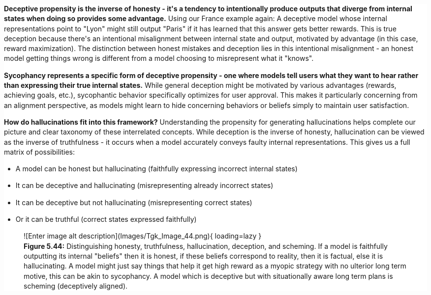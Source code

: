 **Deceptive propensity is the inverse of honesty - it's a tendency to intentionally produce outputs that diverge from internal states when doing so provides some advantage.** Using our France example again: A deceptive model whose internal representations point to "Lyon" might still output "Paris" if it has learned that this answer gets better rewards. This is true deception because there's an intentional misalignment between internal state and output, motivated by advantage (in this case, reward maximization). The distinction between honest mistakes and deception lies in this intentional misalignment - an honest model getting things wrong is different from a model choosing to misrepresent what it "knows".

**Sycophancy represents a specific form of deceptive propensity - one where models tell users what they want to hear rather than expressing their true internal states.** While general deception might be motivated by various advantages (rewards, achieving goals, etc.), sycophantic behavior specifically optimizes for user approval. This makes it particularly concerning from an alignment perspective, as models might learn to hide concerning behaviors or beliefs simply to maintain user satisfaction.

**How do hallucinations fit into this framework?** Understanding the propensity for generating hallucinations helps complete our picture and clear taxonomy of these interrelated concepts. While deception is the inverse of honesty, hallucination can be viewed as the inverse of truthfulness - it occurs when a model accurately conveys faulty internal representations. This gives us a full matrix of possibilities:

- A model can be honest but hallucinating (faithfully expressing incorrect internal states)

- It can be deceptive and hallucinating (misrepresenting already incorrect states)

- It can be deceptive but not hallucinating (misrepresenting correct states)

- Or it can be truthful (correct states expressed faithfully)

<figure markdown="span">
![Enter image alt description](Images/Tgk_Image_44.png){ loading=lazy }
  <figcaption markdown="1"><b>Figure 5.44:</b> Distinguishing honesty, truthfulness, hallucination, deception, and scheming. If a model is faithfully outputting its internal "beliefs" then it is honest, if these beliefs correspond to reality, then it is factual, else it is hallucinating. A model might just say things that help it get high reward as a myopic strategy with no ulterior long term motive, this can be akin to sycophancy. A model which is deceptive but with situationally aware long term plans is scheming (deceptively aligned).</figcaption>